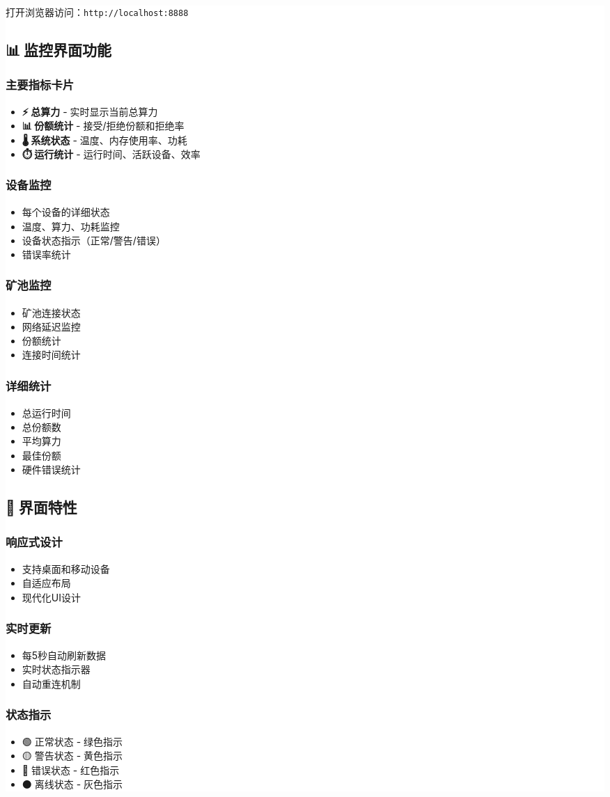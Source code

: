 打开浏览器访问：`http://localhost:8888`

## 📊 监控界面功能

### 主要指标卡片

- **⚡ 总算力** - 实时显示当前总算力
- **📊 份额统计** - 接受/拒绝份额和拒绝率
- **🌡️ 系统状态** - 温度、内存使用率、功耗
- **⏱️ 运行统计** - 运行时间、活跃设备、效率

### 设备监控

- 每个设备的详细状态
- 温度、算力、功耗监控
- 设备状态指示（正常/警告/错误）
- 错误率统计

### 矿池监控

- 矿池连接状态
- 网络延迟监控
- 份额统计
- 连接时间统计

### 详细统计

- 总运行时间
- 总份额数
- 平均算力
- 最佳份额
- 硬件错误统计

## 🎨 界面特性

### 响应式设计
- 支持桌面和移动设备
- 自适应布局
- 现代化UI设计

### 实时更新
- 每5秒自动刷新数据
- 实时状态指示器
- 自动重连机制

### 状态指示
- 🟢 正常状态 - 绿色指示
- 🟡 警告状态 - 黄色指示  
- 🔴 错误状态 - 红色指示
- ⚫ 离线状态 - 灰色指示
